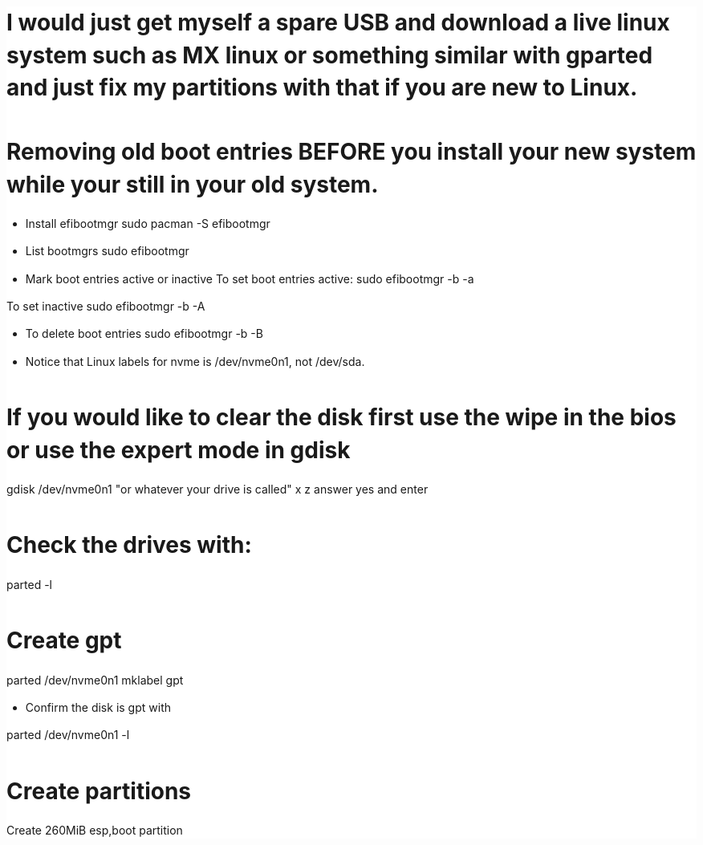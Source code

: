 # I would just get myself a spare USB and download a live linux system such as MX linux or something similar with gparted and just fix my partitions with that if you are new to Linux.

# Removing old boot entries BEFORE you install your new system while your still in your old system.
- Install efibootmgr
sudo pacman -S efibootmgr 

- List bootmgrs
sudo efibootmgr

- Mark boot entries active or inactive 
To set boot entries active:
sudo efibootmgr -b <bootnum> -a

To set inactive
sudo efibootmgr -b <bootnum> -A

- To delete boot entries
sudo efibootmgr -b <bootnum> -B

- Notice that Linux labels for nvme is /dev/nvme0n1, not /dev/sda.

# If you would like to clear the disk first use the wipe in the bios or use the expert mode in gdisk

gdisk /dev/nvme0n1 "or whatever your drive is called"
x
z
answer yes and enter

# Check the drives with:

parted -l

# Create gpt

parted /dev/nvme0n1 mklabel gpt

- Confirm the disk is gpt with 

parted /dev/nvme0n1 -l

# Create partitions

Create 260MiB esp,boot partition
